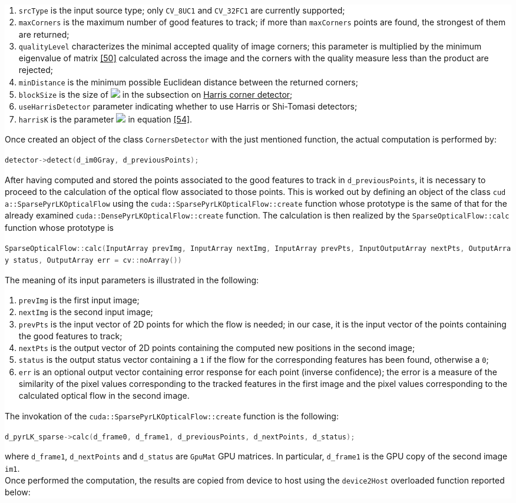 1.  `srcType` is the input source type; only `CV_8UC1` and `CV_32FC1` are currently supported;
2.  `maxCorners` is the maximum number of good features to track; if more than `maxCorners` points are found, the strongest of them are returned;
3.  `qualityLevel` characterizes the minimal accepted quality of image corners; this parameter is multiplied by the minimum eigenvalue of matrix [\[50\]](#cornerMatrix) calculated across the image and the corners with the quality measure less than the product are rejected;
4.  `minDistance` is the minimum possible Euclidean distance between the returned corners;
5.  `blockSize` is the size of <img src="https://render.githubusercontent.com/render/math?math=W"> in the subsection on [Harris corner detector](#Harris);
6.  `useHarrisDetector` parameter indicating whether to use Harris or     Shi-Tomasi detectors;
7.  `harrisK` is the parameter <img src="https://render.githubusercontent.com/render/math?math=k"> in equation [\[54\]](#harrisParameter).

Once created an object of the class `CornersDetector` with the just mentioned function, the actual computation is performed by:

``` c++
detector->detect(d_im0Gray, d_previousPoints);
```

After having computed and stored the points associated to the good features to track in `d_previousPoints`, it is necessary to proceed to the calculation of the optical flow associated to those points. This is worked out by defining an object of the class `cuda::SparsePyrLKOpticalFlow` using the `cuda::SparsePyrLKOpticalFlow::create` function whose prototype is the same of that for the already examined `cuda::DensePyrLKOpticalFlow::create` function. The calculation is then realized by the `SparseOpticalFlow::calc` function whose prototype is

``` c++
SparseOpticalFlow::calc(InputArray prevImg, InputArray nextImg, InputArray prevPts, InputOutputArray nextPts, OutputArray status, OutputArray err = cv::noArray())
```

The meaning of its input parameters is illustrated in the following:

1.  `prevImg` is the first input image;
2.  `nextImg` is the second input image;
3.  `prevPts` is the input vector of 2D points for which the flow is needed; in our case, it is the input vector of the points containing the good features to track;
4.  `nextPts` is the output vector of 2D points containing the computed new positions in the second image;
5.  `status` is the output status vector containing a `1` if the flow for the corresponding features has been found, otherwise a `0`;
6.  `err` is an optional output vector containing error response for each point (inverse confidence); the error is a measure of the similarity of the pixel values corresponding to the tracked features in the first image and the pixel values corresponding to the calculated optical flow in the second image.

The invokation of the `cuda::SparsePyrLKOpticalFlow::create` function is the following:

``` c++
d_pyrLK_sparse->calc(d_frame0, d_frame1, d_previousPoints, d_nextPoints, d_status);
```

where `d_frame1`, `d_nextPoints` and `d_status` are `GpuMat` GPU matrices. In particular, `d_frame1` is the GPU copy of the second image `im1`.  
Once performed the computation, the results are copied from device to host using the `device2Host` overloaded function reported below:
